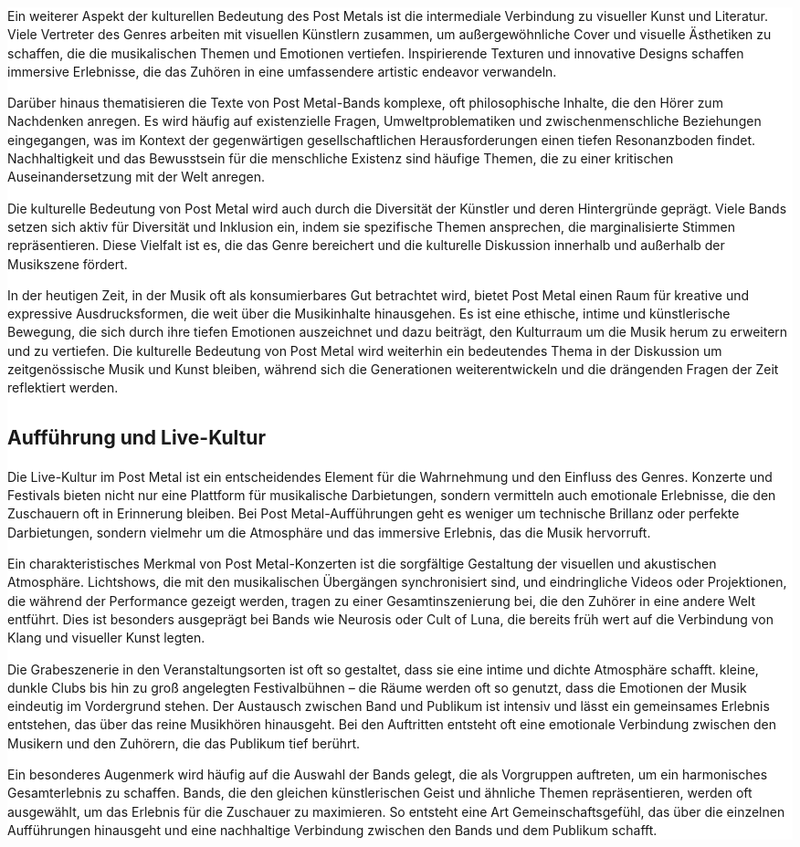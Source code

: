 Ein weiterer Aspekt der kulturellen Bedeutung des Post Metals ist die intermediale Verbindung zu visueller Kunst und Literatur. Viele Vertreter des Genres arbeiten mit visuellen Künstlern zusammen, um außergewöhnliche Cover und visuelle Ästhetiken zu schaffen, die die musikalischen Themen und Emotionen vertiefen. Inspirierende Texturen und innovative Designs schaffen immersive Erlebnisse, die das Zuhören in eine umfassendere artistic endeavor verwandeln.

Darüber hinaus thematisieren die Texte von Post Metal-Bands komplexe, oft philosophische Inhalte, die den Hörer zum Nachdenken anregen. Es wird häufig auf existenzielle Fragen, Umweltproblematiken und zwischenmenschliche Beziehungen eingegangen, was im Kontext der gegenwärtigen gesellschaftlichen Herausforderungen einen tiefen Resonanzboden findet. Nachhaltigkeit und das Bewusstsein für die menschliche Existenz sind häufige Themen, die zu einer kritischen Auseinandersetzung mit der Welt anregen.

Die kulturelle Bedeutung von Post Metal wird auch durch die Diversität der Künstler und deren Hintergründe geprägt. Viele Bands setzen sich aktiv für Diversität und Inklusion ein, indem sie spezifische Themen ansprechen, die marginalisierte Stimmen repräsentieren. Diese Vielfalt ist es, die das Genre bereichert und die kulturelle Diskussion innerhalb und außerhalb der Musikszene fördert.

In der heutigen Zeit, in der Musik oft als konsumierbares Gut betrachtet wird, bietet Post Metal einen Raum für kreative und expressive Ausdrucksformen, die weit über die Musikinhalte hinausgehen. Es ist eine ethische, intime und künstlerische Bewegung, die sich durch ihre tiefen Emotionen auszeichnet und dazu beiträgt, den Kulturraum um die Musik herum zu erweitern und zu vertiefen. Die kulturelle Bedeutung von Post Metal wird weiterhin ein bedeutendes Thema in der Diskussion um zeitgenössische Musik und Kunst bleiben, während sich die Generationen weiterentwickeln und die drängenden Fragen der Zeit reflektiert werden.


## Aufführung und Live-Kultur


Die Live-Kultur im Post Metal ist ein entscheidendes Element für die Wahrnehmung und den Einfluss des Genres. Konzerte und Festivals bieten nicht nur eine Plattform für musikalische Darbietungen, sondern vermitteln auch emotionale Erlebnisse, die den Zuschauern oft in Erinnerung bleiben. Bei Post Metal-Aufführungen geht es weniger um technische Brillanz oder perfekte Darbietungen, sondern vielmehr um die Atmosphäre und das immersive Erlebnis, das die Musik hervorruft.

Ein charakteristisches Merkmal von Post Metal-Konzerten ist die sorgfältige Gestaltung der visuellen und akustischen Atmosphäre. Lichtshows, die mit den musikalischen Übergängen synchronisiert sind, und eindringliche Videos oder Projektionen, die während der Performance gezeigt werden, tragen zu einer Gesamtinszenierung bei, die den Zuhörer in eine andere Welt entführt. Dies ist besonders ausgeprägt bei Bands wie Neurosis oder Cult of Luna, die bereits früh wert auf die Verbindung von Klang und visueller Kunst legten.

Die Grabeszenerie in den Veranstaltungsorten ist oft so gestaltet, dass sie eine intime und dichte Atmosphäre schafft. kleine, dunkle Clubs bis hin zu groß angelegten Festivalbühnen – die Räume werden oft so genutzt, dass die Emotionen der Musik eindeutig im Vordergrund stehen. Der Austausch zwischen Band und Publikum ist intensiv und lässt ein gemeinsames Erlebnis entstehen, das über das reine Musikhören hinausgeht. Bei den Auftritten entsteht oft eine emotionale Verbindung zwischen den Musikern und den Zuhörern, die das Publikum tief berührt.

Ein besonderes Augenmerk wird häufig auf die Auswahl der Bands gelegt, die als Vorgruppen auftreten, um ein harmonisches Gesamterlebnis zu schaffen. Bands, die den gleichen künstlerischen Geist und ähnliche Themen repräsentieren, werden oft ausgewählt, um das Erlebnis für die Zuschauer zu maximieren. So entsteht eine Art Gemeinschaftsgefühl, das über die einzelnen Aufführungen hinausgeht und eine nachhaltige Verbindung zwischen den Bands und dem Publikum schafft.
